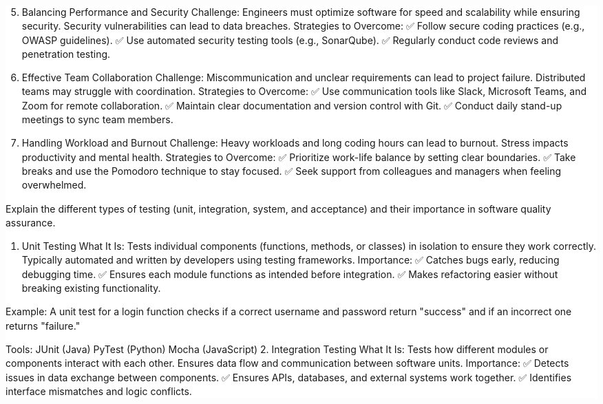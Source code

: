 5. Balancing Performance and Security
Challenge:
Engineers must optimize software for speed and scalability while ensuring security.
Security vulnerabilities can lead to data breaches.
Strategies to Overcome:
✅ Follow secure coding practices (e.g., OWASP guidelines).
✅ Use automated security testing tools (e.g., SonarQube).
✅ Regularly conduct code reviews and penetration testing.

6. Effective Team Collaboration
Challenge:
Miscommunication and unclear requirements can lead to project failure.
Distributed teams may struggle with coordination.
Strategies to Overcome:
✅ Use communication tools like Slack, Microsoft Teams, and Zoom for remote collaboration.
✅ Maintain clear documentation and version control with Git.
✅ Conduct daily stand-up meetings to sync team members.

7. Handling Workload and Burnout
Challenge:
Heavy workloads and long coding hours can lead to burnout.
Stress impacts productivity and mental health.
Strategies to Overcome:
✅ Prioritize work-life balance by setting clear boundaries.
✅ Take breaks and use the Pomodoro technique to stay focused.
✅ Seek support from colleagues and managers when feeling overwhelmed.

Explain the different types of testing (unit, integration, system, and acceptance) and their importance in software quality assurance.
1. Unit Testing
What It Is:
Tests individual components (functions, methods, or classes) in isolation to ensure they work correctly.
Typically automated and written by developers using testing frameworks.
Importance:
✅ Catches bugs early, reducing debugging time.
✅ Ensures each module functions as intended before integration.
✅ Makes refactoring easier without breaking existing functionality.

Example:
A unit test for a login function checks if a correct username and password return "success" and if an incorrect one returns "failure."

Tools:
JUnit (Java)
PyTest (Python)
Mocha (JavaScript)
2. Integration Testing
What It Is:
Tests how different modules or components interact with each other.
Ensures data flow and communication between software units.
Importance:
✅ Detects issues in data exchange between components.
✅ Ensures APIs, databases, and external systems work together.
✅ Identifies interface mismatches and logic conflicts.
